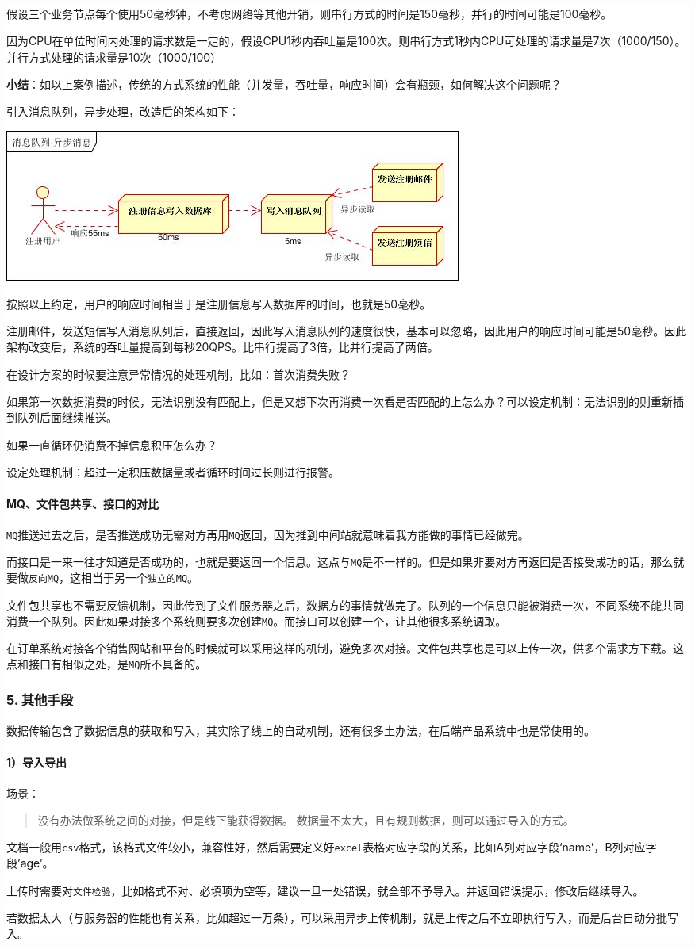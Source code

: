 假设三个业务节点每个使用50毫秒钟，不考虑网络等其他开销，则串行方式的时间是150毫秒，并行的时间可能是100毫秒。

因为CPU在单位时间内处理的请求数是一定的，假设CPU1秒内吞吐量是100次。则串行方式1秒内CPU可处理的请求量是7次（1000/150）。并行方式处理的请求量是10次（1000/100）

**小结**：如以上案例描述，传统的方式系统的性能（并发量，吞吐量，响应时间）会有瓶颈，如何解决这个问题呢？

引入消息队列，异步处理，改造后的架构如下：

![消息队列方式](./imgs/20211206-消息队列方式.jpg)

按照以上约定，用户的响应时间相当于是注册信息写入数据库的时间，也就是50毫秒。

注册邮件，发送短信写入消息队列后，直接返回，因此写入消息队列的速度很快，基本可以忽略，因此用户的响应时间可能是50毫秒。因此架构改变后，系统的吞吐量提高到每秒20QPS。比串行提高了3倍，比并行提高了两倍。

在设计方案的时候要注意异常情况的处理机制，比如：首次消费失败？

如果第一次数据消费的时候，无法识别没有匹配上，但是又想下次再消费一次看是否匹配的上怎么办？可以设定机制：无法识别的则重新插到队列后面继续推送。

如果一直循环仍消费不掉信息积压怎么办？

设定处理机制：超过一定积压数据量或者循环时间过长则进行报警。

#### MQ、文件包共享、接口的对比

`MQ`推送过去之后，是否推送成功无需对方再用`MQ`返回，因为推到中间站就意味着我方能做的事情已经做完。

而接口是一来一往才知道是否成功的，也就是要返回一个信息。这点与`MQ`是不一样的。但是如果非要对方再返回是否接受成功的话，那么就要做`反向MQ`，这相当于另一个`独立的MQ`。

文件包共享也不需要反馈机制，因此传到了文件服务器之后，数据方的事情就做完了。队列的一个信息只能被消费一次，不同系统不能共同消费一个队列。因此如果对接多个系统则要多次创建`MQ`。而接口可以创建一个，让其他很多系统调取。

在订单系统对接各个销售网站和平台的时候就可以采用这样的机制，避免多次对接。文件包共享也是可以上传一次，供多个需求方下载。这点和接口有相似之处，是`MQ`所不具备的。

### 5. 其他手段

数据传输包含了数据信息的获取和写入，其实除了线上的自动机制，还有很多土办法，在后端产品系统中也是常使用的。

#### 1）导入导出

场景：

> 没有办法做系统之间的对接，但是线下能获得数据。
> 数据量不太大，且有规则数据，则可以通过导入的方式。

文档一般用`csv`格式，该格式文件较小，兼容性好，然后需要定义好`excel`表格对应字段的关系，比如A列对应字段‘name’，B列对应字段’age’。

上传时需要对`文件检验`，比如格式不对、必填项为空等，建议一旦一处错误，就全部不予导入。并返回错误提示，修改后继续导入。

若数据太大（与服务器的性能也有关系，比如超过一万条），可以采用异步上传机制，就是上传之后不立即执行写入，而是后台自动分批写入。
